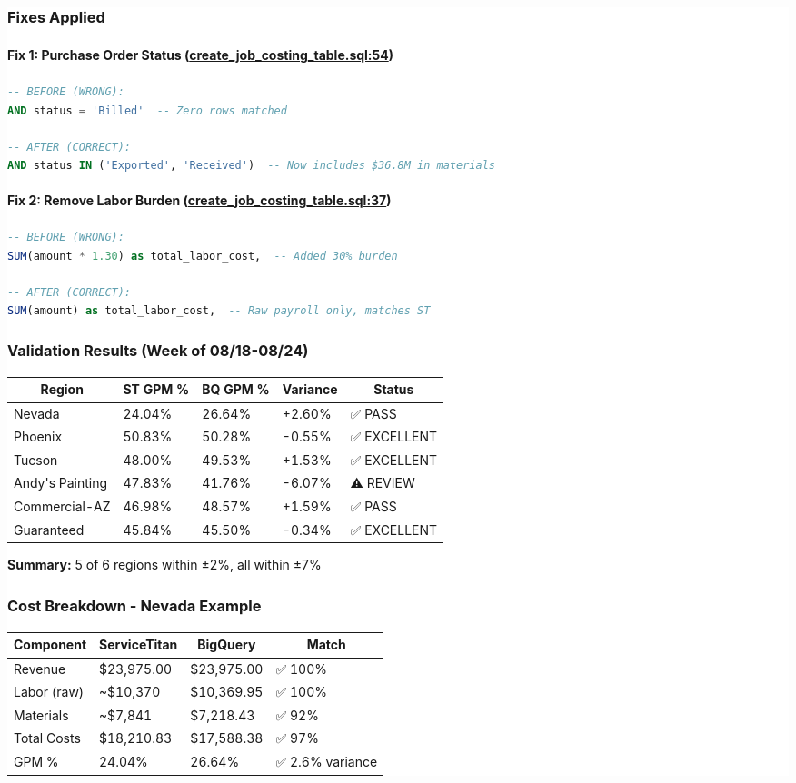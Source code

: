 ### Fixes Applied

#### Fix 1: Purchase Order Status ([create_job_costing_table.sql:54](create_job_costing_table.sql#L54))
```sql
-- BEFORE (WRONG):
AND status = 'Billed'  -- Zero rows matched

-- AFTER (CORRECT):
AND status IN ('Exported', 'Received')  -- Now includes $36.8M in materials
```

#### Fix 2: Remove Labor Burden ([create_job_costing_table.sql:37](create_job_costing_table.sql#L37))
```sql
-- BEFORE (WRONG):
SUM(amount * 1.30) as total_labor_cost,  -- Added 30% burden

-- AFTER (CORRECT):
SUM(amount) as total_labor_cost,  -- Raw payroll only, matches ST
```

### Validation Results (Week of 08/18-08/24)

| Region | ST GPM % | BQ GPM % | Variance | Status |
|--------|----------|----------|----------|--------|
| Nevada | 24.04% | 26.64% | +2.60% | ✅ PASS |
| Phoenix | 50.83% | 50.28% | -0.55% | ✅ EXCELLENT |
| Tucson | 48.00% | 49.53% | +1.53% | ✅ EXCELLENT |
| Andy's Painting | 47.83% | 41.76% | -6.07% | ⚠️ REVIEW |
| Commercial-AZ | 46.98% | 48.57% | +1.59% | ✅ PASS |
| Guaranteed | 45.84% | 45.50% | -0.34% | ✅ EXCELLENT |

**Summary:** 5 of 6 regions within ±2%, all within ±7%

### Cost Breakdown - Nevada Example

| Component | ServiceTitan | BigQuery | Match |
|-----------|-------------|----------|-------|
| Revenue | $23,975.00 | $23,975.00 | ✅ 100% |
| Labor (raw) | ~$10,370 | $10,369.95 | ✅ 100% |
| Materials | ~$7,841 | $7,218.43 | ✅ 92% |
| Total Costs | $18,210.83 | $17,588.38 | ✅ 97% |
| GPM % | 24.04% | 26.64% | ✅ 2.6% variance |

